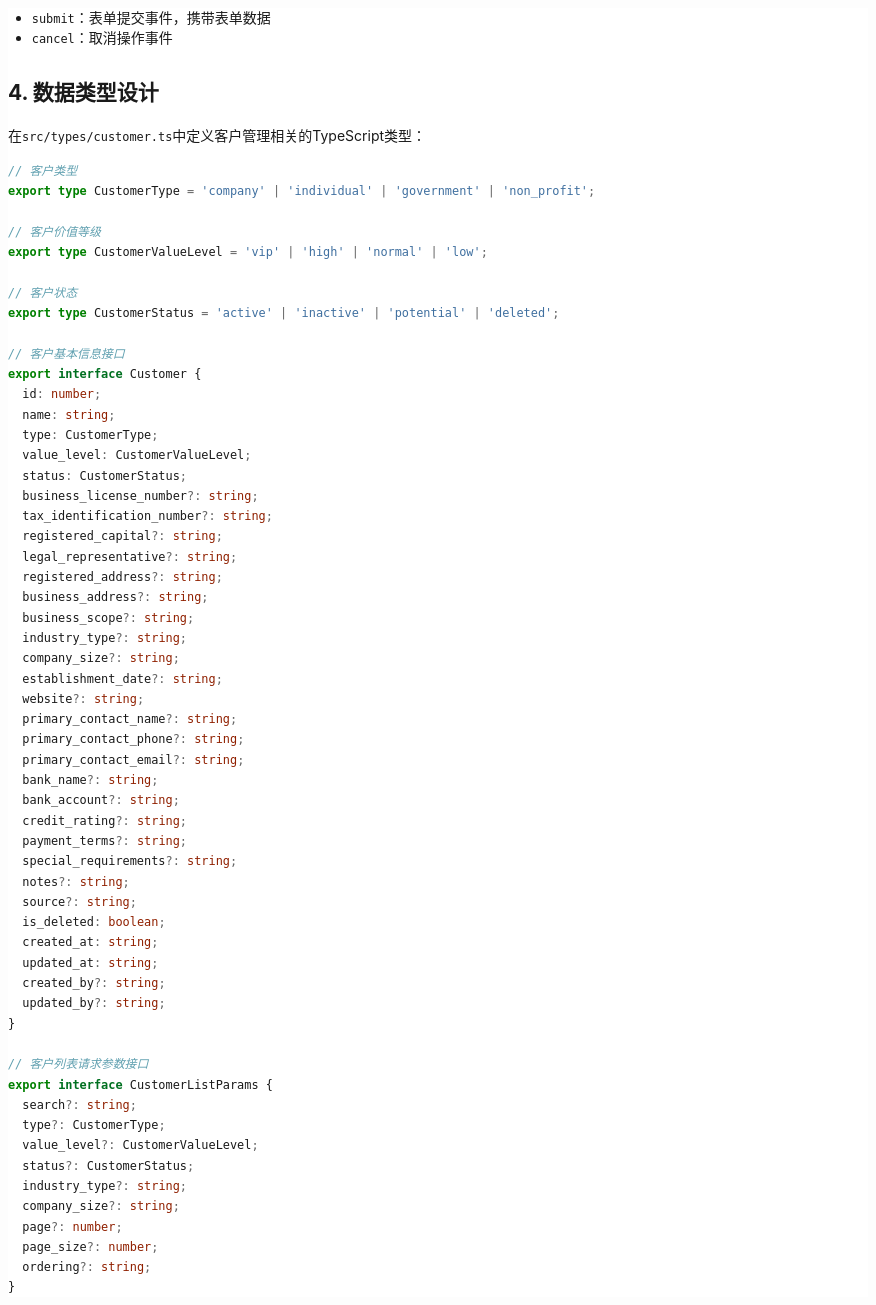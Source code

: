- `submit`：表单提交事件，携带表单数据
- `cancel`：取消操作事件

## 4. 数据类型设计

在`src/types/customer.ts`中定义客户管理相关的TypeScript类型：

```typescript
// 客户类型
export type CustomerType = 'company' | 'individual' | 'government' | 'non_profit';

// 客户价值等级
export type CustomerValueLevel = 'vip' | 'high' | 'normal' | 'low';

// 客户状态
export type CustomerStatus = 'active' | 'inactive' | 'potential' | 'deleted';

// 客户基本信息接口
export interface Customer {
  id: number;
  name: string;
  type: CustomerType;
  value_level: CustomerValueLevel;
  status: CustomerStatus;
  business_license_number?: string;
  tax_identification_number?: string;
  registered_capital?: string;
  legal_representative?: string;
  registered_address?: string;
  business_address?: string;
  business_scope?: string;
  industry_type?: string;
  company_size?: string;
  establishment_date?: string;
  website?: string;
  primary_contact_name?: string;
  primary_contact_phone?: string;
  primary_contact_email?: string;
  bank_name?: string;
  bank_account?: string;
  credit_rating?: string;
  payment_terms?: string;
  special_requirements?: string;
  notes?: string;
  source?: string;
  is_deleted: boolean;
  created_at: string;
  updated_at: string;
  created_by?: string;
  updated_by?: string;
}

// 客户列表请求参数接口
export interface CustomerListParams {
  search?: string;
  type?: CustomerType;
  value_level?: CustomerValueLevel;
  status?: CustomerStatus;
  industry_type?: string;
  company_size?: string;
  page?: number;
  page_size?: number;
  ordering?: string;
}
```
